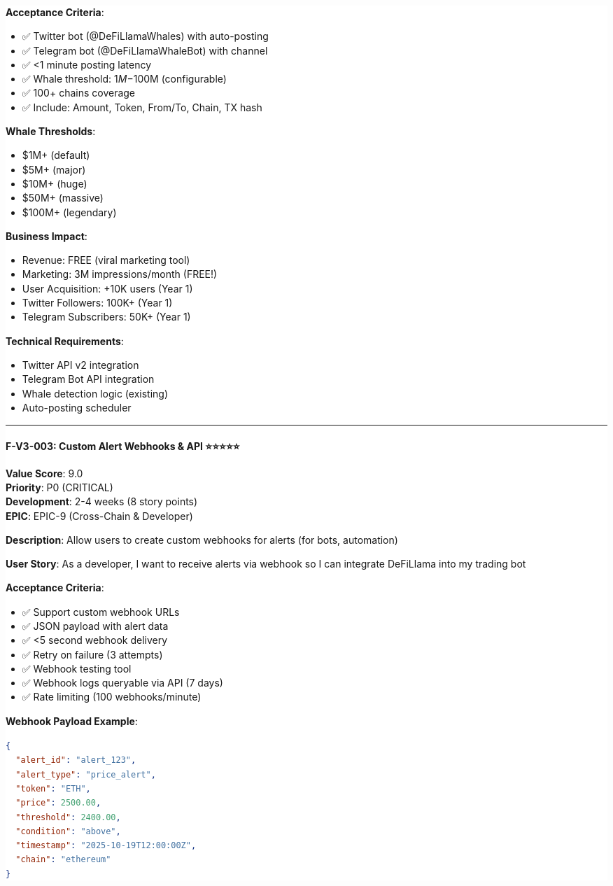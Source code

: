 **Acceptance Criteria**:
- ✅ Twitter bot (@DeFiLlamaWhales) with auto-posting
- ✅ Telegram bot (@DeFiLlamaWhaleBot) with channel
- ✅ <1 minute posting latency
- ✅ Whale threshold: $1M-$100M (configurable)
- ✅ 100+ chains coverage
- ✅ Include: Amount, Token, From/To, Chain, TX hash

**Whale Thresholds**:
- $1M+ (default)
- $5M+ (major)
- $10M+ (huge)
- $50M+ (massive)
- $100M+ (legendary)

**Business Impact**:
- Revenue: FREE (viral marketing tool)
- Marketing: 3M impressions/month (FREE!)
- User Acquisition: +10K users (Year 1)
- Twitter Followers: 100K+ (Year 1)
- Telegram Subscribers: 50K+ (Year 1)

**Technical Requirements**:
- Twitter API v2 integration
- Telegram Bot API integration
- Whale detection logic (existing)
- Auto-posting scheduler

---

#### F-V3-003: Custom Alert Webhooks & API ⭐⭐⭐⭐⭐

**Value Score**: 9.0  
**Priority**: P0 (CRITICAL)  
**Development**: 2-4 weeks (8 story points)  
**EPIC**: EPIC-9 (Cross-Chain & Developer)

**Description**: Allow users to create custom webhooks for alerts (for bots, automation)

**User Story**: As a developer, I want to receive alerts via webhook so I can integrate DeFiLlama into my trading bot

**Acceptance Criteria**:
- ✅ Support custom webhook URLs
- ✅ JSON payload with alert data
- ✅ <5 second webhook delivery
- ✅ Retry on failure (3 attempts)
- ✅ Webhook testing tool
- ✅ Webhook logs queryable via API (7 days)
- ✅ Rate limiting (100 webhooks/minute)

**Webhook Payload Example**:
```json
{
  "alert_id": "alert_123",
  "alert_type": "price_alert",
  "token": "ETH",
  "price": 2500.00,
  "threshold": 2400.00,
  "condition": "above",
  "timestamp": "2025-10-19T12:00:00Z",
  "chain": "ethereum"
}
```
